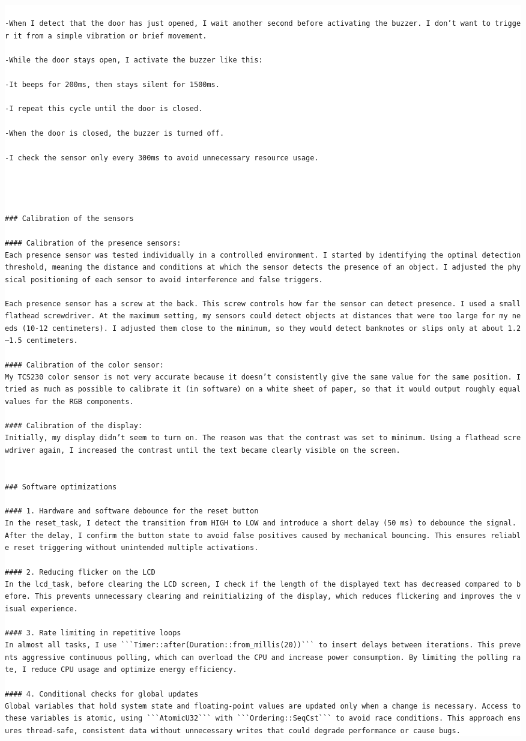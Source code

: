 ```

-When I detect that the door has just opened, I wait another second before activating the buzzer. I don’t want to trigger it from a simple vibration or brief movement.

-While the door stays open, I activate the buzzer like this:

-It beeps for 200ms, then stays silent for 1500ms.

-I repeat this cycle until the door is closed.

-When the door is closed, the buzzer is turned off.

-I check the sensor only every 300ms to avoid unnecessary resource usage.




### Calibration of the sensors

#### Calibration of the presence sensors:
Each presence sensor was tested individually in a controlled environment. I started by identifying the optimal detection threshold, meaning the distance and conditions at which the sensor detects the presence of an object. I adjusted the physical positioning of each sensor to avoid interference and false triggers.

Each presence sensor has a screw at the back. This screw controls how far the sensor can detect presence. I used a small flathead screwdriver. At the maximum setting, my sensors could detect objects at distances that were too large for my needs (10-12 centimeters). I adjusted them close to the minimum, so they would detect banknotes or slips only at about 1.2–1.5 centimeters.

#### Calibration of the color sensor:
My TCS230 color sensor is not very accurate because it doesn’t consistently give the same value for the same position. I tried as much as possible to calibrate it (in software) on a white sheet of paper, so that it would output roughly equal values for the RGB components.

#### Calibration of the display:
Initially, my display didn’t seem to turn on. The reason was that the contrast was set to minimum. Using a flathead screwdriver again, I increased the contrast until the text became clearly visible on the screen.


### Software optimizations

#### 1. Hardware and software debounce for the reset button
In the reset_task, I detect the transition from HIGH to LOW and introduce a short delay (50 ms) to debounce the signal. After the delay, I confirm the button state to avoid false positives caused by mechanical bouncing. This ensures reliable reset triggering without unintended multiple activations.

#### 2. Reducing flicker on the LCD
In the lcd_task, before clearing the LCD screen, I check if the length of the displayed text has decreased compared to before. This prevents unnecessary clearing and reinitializing of the display, which reduces flickering and improves the visual experience.

#### 3. Rate limiting in repetitive loops
In almost all tasks, I use ```Timer::after(Duration::from_millis(20))``` to insert delays between iterations. This prevents aggressive continuous polling, which can overload the CPU and increase power consumption. By limiting the polling rate, I reduce CPU usage and optimize energy efficiency.

#### 4. Conditional checks for global updates
Global variables that hold system state and floating-point values are updated only when a change is necessary. Access to these variables is atomic, using ```AtomicU32``` with ```Ordering::SeqCst``` to avoid race conditions. This approach ensures thread-safe, consistent data without unnecessary writes that could degrade performance or cause bugs.
```